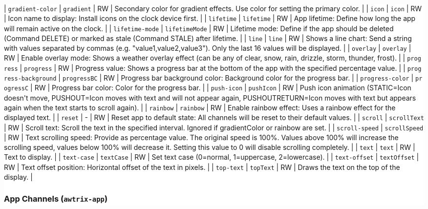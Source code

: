 | `gradient-color`      | `gradient`                               | RW         | Secondary color for gradient effects. Use color for setting the primary color.                                                                                                                                                     |
| `icon`                | `icon`                                   | RW         | Icon name to display: Install icons on the clock device first.                                                                                                                                                                     |
| `lifetime`            | `lifetime`                               | RW         | App lifetime: Define how long the app will remain active on the clock.                                                                                                                                                             |
| `lifetime-mode`       | `lifetimeMode`                           | RW         | Lifetime mode: Define if the app should be deleted (Command DELETE) or marked as stale (Command STALE) after lifetime.                                                                                                             |
| `line`                | `line`                                   | RW         | Shows a line chart: Send a string with values separated by commas (e.g. "value1,value2,value3"). Only the last 16 values will be displayed.                                                                                        |
| `overlay`             | `overlay`                                | RW         | Enable overlay mode: Shows a weather overlay effect (can be any of clear, snow, rain, drizzle, storm, thunder, frost).                                                                                                             |
| `progress`            | `progress`                               | RW         | Progress value: Shows a progress bar at the bottom of the app with the specified percentage value.                                                                                                                                 |
| `progress-background` | `progressBC`                             | RW         | Progress bar background color: Background color for the progress bar.                                                                                                                                                              |
| `progress-color`      | `progressC`                              | RW         | Progress bar color: Color for the progress bar.                                                                                                                                                                                    |
| `push-icon`           | `pushIcon`                               | RW         | Push icon animation (STATIC=Icon doesn't move, PUSHOUT=Icon moves with text and will not appear again, PUSHOUTRETURN=Icon moves with text but appears again when the text starts to scroll again).                                 |
| `rainbow`             | `rainbow`                                | RW         | Enable rainbow effect: Uses a rainbow effect for the displayed text.                                                                                                                                                               |
| `reset`               | -                                        | RW         | Reset app to default state: All channels will be reset to their default values.                                                                                                                                                    |
| `scroll`              | `scrollText`                             | RW         | Scroll text: Scroll the text in the specified interval. Ignored if gradientColor or rainbow are set.                                                                                                                               |
| `scroll-speed`        | `scrollSpeed`                            | RW         | Text scrolling speed: Provide as percentage value. The original speed is 100%. Values above 100% will increase the scrolling speed, values below 100% will decrease it. Setting this value to 0 will disable scrolling completely. |
| `text`                | `text`                                   | RW         | Text to display.                                                                                                                                                                                                                   |
| `text-case`           | `textCase`                               | RW         | Set text case (0=normal, 1=uppercase, 2=lowercase).                                                                                                                                                                                |
| `text-offset`         | `textOffset`                             | RW         | Text offset position: Horizontal offset of the text in pixels.                                                                                                                                                                     |
| `top-text`            | `topText`                                | RW         | Draws the text on the top of the display.                                                                                                                                                                                          |

### App Channels (`awtrix-app`)
